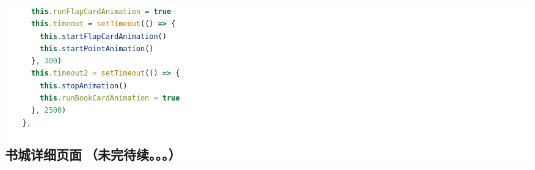 ```javascript
      this.runFlapCardAnimation = true
      this.timeout = setTimeout(() => {
        this.startFlapCardAnimation()
        this.startPointAnimation()
      }, 300)
      this.timeout2 = setTimeout(() => {
        this.stopAnimation()
        this.runBookCardAnimation = true
      }, 2500)
    },
```

## 书城详细页面 （未完待续。。。）





